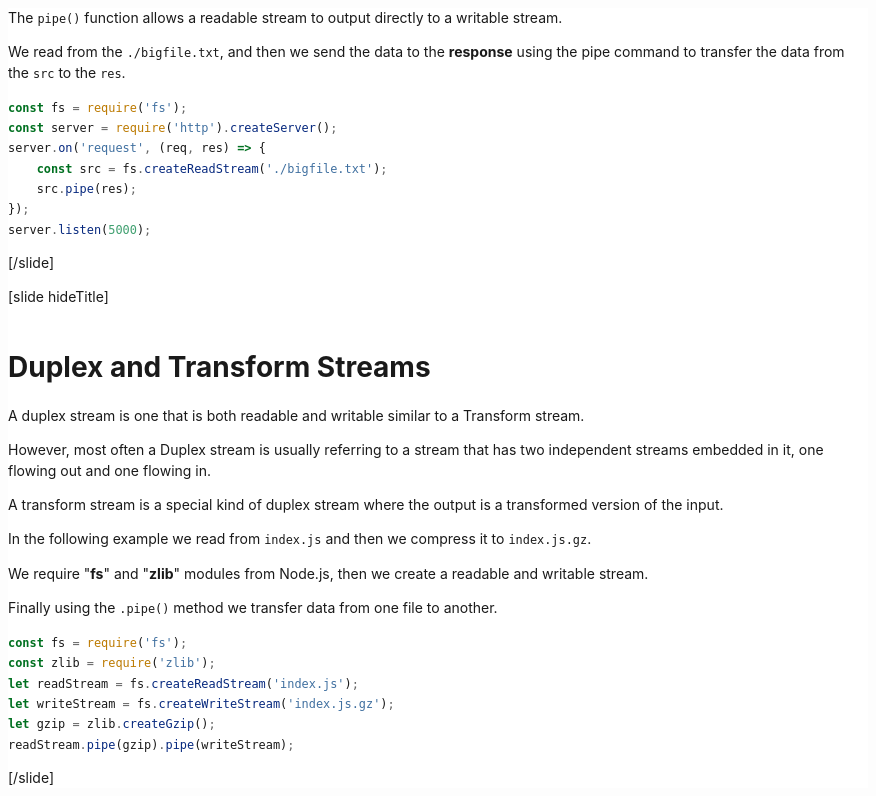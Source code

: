 The `pipe()` function allows a readable stream to output directly to a writable stream.

We read from the `./bigfile.txt`, and then we send the data to the **response** using the pipe command to transfer the data from the `src` to the `res`. 

```js
const fs = require('fs');
const server = require('http').createServer();
server.on('request', (req, res) => {
    const src = fs.createReadStream('./bigfile.txt');
    src.pipe(res);
});
server.listen(5000);
```

[/slide]

[slide hideTitle]

# Duplex and Transform Streams

A duplex stream is one that is both readable and writable similar to a Transform stream. 

However, most often a Duplex stream is usually referring to a stream that has two independent streams embedded in it, one flowing out and one flowing in.

A transform stream is a special kind of duplex stream where the output is a transformed version of the input.

In the following example we read from `index.js` and then we compress it to `index.js.gz`.

We require "**fs**" and "**zlib**" modules from Node.js, then we create a readable and writable stream.

Finally using the `.pipe()` method we transfer data from one file to another.

```js
const fs = require('fs');
const zlib = require('zlib');
let readStream = fs.createReadStream('index.js');
let writeStream = fs.createWriteStream('index.js.gz');
let gzip = zlib.createGzip();
readStream.pipe(gzip).pipe(writeStream);
```

[/slide]